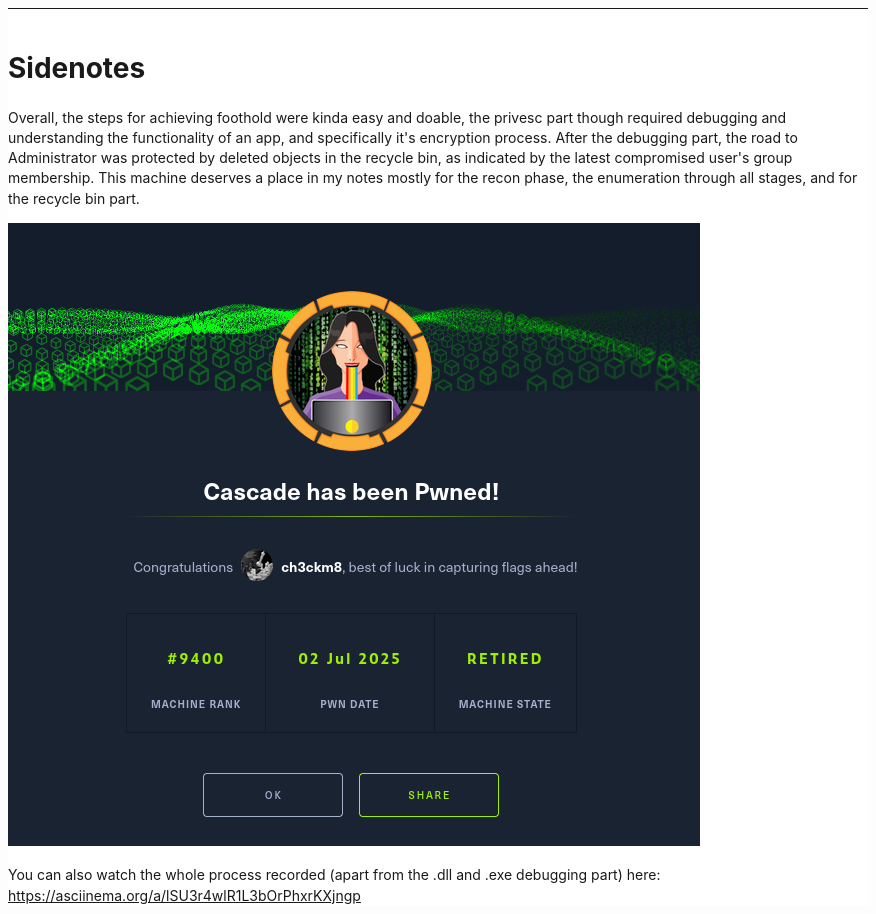 -----
# Sidenotes

Overall, the steps for achieving foothold were kinda easy and doable, the privesc part though required debugging and understanding the functionality of an app, and specifically it's encryption process. After the debugging part, the road to Administrator was protected by deleted objects in the recycle bin, as indicated by the latest compromised user's group membership. 
This machine deserves a place in my notes mostly for the recon phase, the enumeration through all stages, and for the recycle bin part. 

![](MediaFiles/Pasted%20image%2020250702182956.png)

You can also watch the whole process recorded (apart from the .dll and .exe debugging part) here:
https://asciinema.org/a/lSU3r4wlR1L3bOrPhxrKXjngp